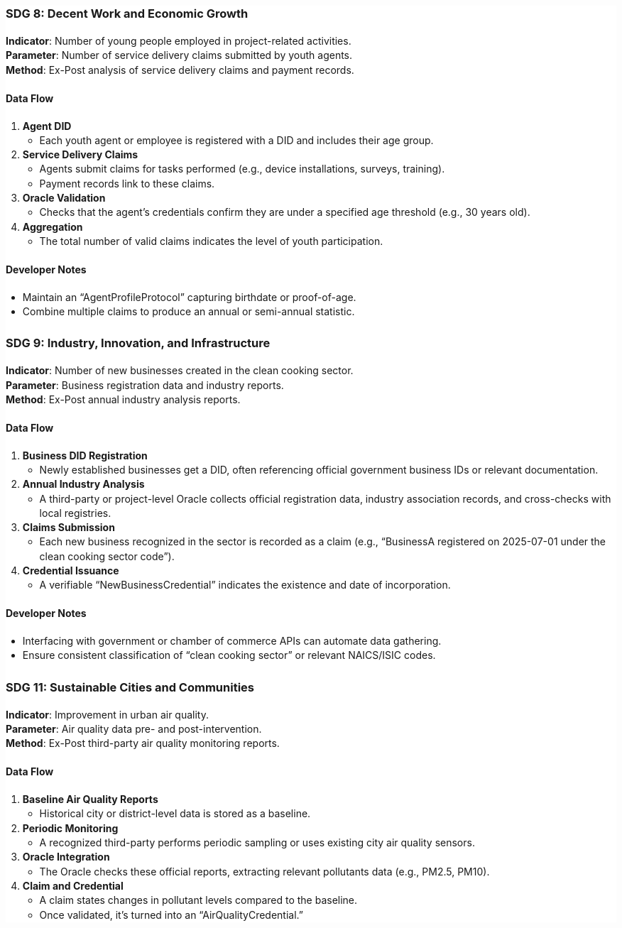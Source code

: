 ### SDG 8: Decent Work and Economic Growth

**Indicator**: Number of young people employed in project-related activities.  
**Parameter**: Number of service delivery claims submitted by youth agents.  
**Method**: Ex-Post analysis of service delivery claims and payment records.

#### Data Flow
1. **Agent DID**  
   - Each youth agent or employee is registered with a DID and includes their age group.  
2. **Service Delivery Claims**  
   - Agents submit claims for tasks performed (e.g., device installations, surveys, training).  
   - Payment records link to these claims.  
3. **Oracle Validation**  
   - Checks that the agent’s credentials confirm they are under a specified age threshold (e.g., 30 years old).  
4. **Aggregation**  
   - The total number of valid claims indicates the level of youth participation.

#### Developer Notes
- Maintain an “AgentProfileProtocol” capturing birthdate or proof-of-age.  
- Combine multiple claims to produce an annual or semi-annual statistic.

### SDG 9: Industry, Innovation, and Infrastructure

**Indicator**: Number of new businesses created in the clean cooking sector.  
**Parameter**: Business registration data and industry reports.  
**Method**: Ex-Post annual industry analysis reports.

#### Data Flow
1. **Business DID Registration**  
   - Newly established businesses get a DID, often referencing official government business IDs or relevant documentation.  
2. **Annual Industry Analysis**  
   - A third-party or project-level Oracle collects official registration data, industry association records, and cross-checks with local registries.  
3. **Claims Submission**  
   - Each new business recognized in the sector is recorded as a claim (e.g., “BusinessA registered on 2025-07-01 under the clean cooking sector code”).  
4. **Credential Issuance**  
   - A verifiable “NewBusinessCredential” indicates the existence and date of incorporation.

#### Developer Notes
- Interfacing with government or chamber of commerce APIs can automate data gathering.  
- Ensure consistent classification of “clean cooking sector” or relevant NAICS/ISIC codes.

### SDG 11: Sustainable Cities and Communities

**Indicator**: Improvement in urban air quality.  
**Parameter**: Air quality data pre- and post-intervention.  
**Method**: Ex-Post third-party air quality monitoring reports.

#### Data Flow
1. **Baseline Air Quality Reports**  
   - Historical city or district-level data is stored as a baseline.  
2. **Periodic Monitoring**  
   - A recognized third-party performs periodic sampling or uses existing city air quality sensors.  
3. **Oracle Integration**  
   - The Oracle checks these official reports, extracting relevant pollutants data (e.g., PM2.5, PM10).  
4. **Claim and Credential**  
   - A claim states changes in pollutant levels compared to the baseline.  
   - Once validated, it’s turned into an “AirQualityCredential.”
